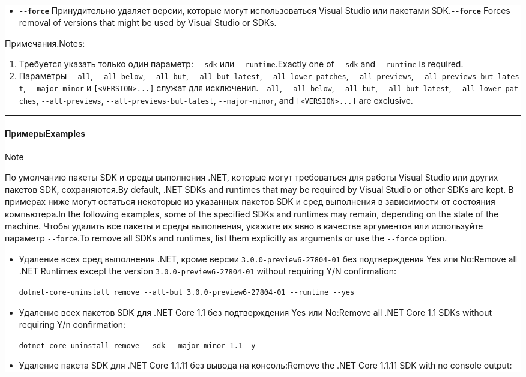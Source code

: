 * <span data-ttu-id="eb442-292">**`--force`** Принудительно удаляет версии, которые могут использоваться Visual Studio или пакетами SDK.</span><span class="sxs-lookup"><span data-stu-id="eb442-292">**`--force`** Forces removal of versions that might be used by Visual Studio or SDKs.</span></span>

<span data-ttu-id="eb442-293">Примечания.</span><span class="sxs-lookup"><span data-stu-id="eb442-293">Notes:</span></span>

1. <span data-ttu-id="eb442-294">Требуется указать только один параметр: `--sdk` или `--runtime`.</span><span class="sxs-lookup"><span data-stu-id="eb442-294">Exactly one of `--sdk` and `--runtime` is required.</span></span>
2. <span data-ttu-id="eb442-295">Параметры `--all`, `--all-below`, `--all-but`, `--all-but-latest`, `--all-lower-patches`, `--all-previews`, `--all-previews-but-latest`, `--major-minor` и `[<VERSION>...]` служат для исключения.</span><span class="sxs-lookup"><span data-stu-id="eb442-295">`--all`, `--all-below`, `--all-but`, `--all-but-latest`, `--all-lower-patches`, `--all-previews`, `--all-previews-but-latest`, `--major-minor`, and `[<VERSION>...]` are exclusive.</span></span>

---

#### <a name="examples"></a><span data-ttu-id="eb442-296">Примеры</span><span class="sxs-lookup"><span data-stu-id="eb442-296">Examples</span></span>

> [!NOTE]
> <span data-ttu-id="eb442-297">По умолчанию пакеты SDK и среды выполнения .NET, которые могут требоваться для работы Visual Studio или других пакетов SDK, сохраняются.</span><span class="sxs-lookup"><span data-stu-id="eb442-297">By default, .NET SDKs and runtimes that may be required by Visual Studio or other SDKs are kept.</span></span> <span data-ttu-id="eb442-298">В примерах ниже могут остаться некоторые из указанных пакетов SDK и сред выполнения в зависимости от состояния компьютера.</span><span class="sxs-lookup"><span data-stu-id="eb442-298">In the following examples, some of the specified SDKs and runtimes may remain, depending on the state of the machine.</span></span> <span data-ttu-id="eb442-299">Чтобы удалить все пакеты и среды выполнения, укажите их явно в качестве аргументов или используйте параметр `--force`.</span><span class="sxs-lookup"><span data-stu-id="eb442-299">To remove all SDKs and runtimes, list them explicitly as arguments or use the `--force` option.</span></span>

* <span data-ttu-id="eb442-300">Удаление всех сред выполнения .NET, кроме версии `3.0.0-preview6-27804-01` без подтверждения Yes или No:</span><span class="sxs-lookup"><span data-stu-id="eb442-300">Remove all .NET Runtimes except the version `3.0.0-preview6-27804-01` without requiring Y/N confirmation:</span></span>

  ```console
  dotnet-core-uninstall remove --all-but 3.0.0-preview6-27804-01 --runtime --yes
  ```

* <span data-ttu-id="eb442-301">Удаление всех пакетов SDK для .NET Core 1.1 без подтверждения Yes или No:</span><span class="sxs-lookup"><span data-stu-id="eb442-301">Remove all .NET Core 1.1 SDKs without requiring Y/n confirmation:</span></span>

  ```console
  dotnet-core-uninstall remove --sdk --major-minor 1.1 -y
  ```

* <span data-ttu-id="eb442-302">Удаление пакета SDK для .NET Core 1.1.11 без вывода на консоль:</span><span class="sxs-lookup"><span data-stu-id="eb442-302">Remove the .NET Core 1.1.11 SDK with no console output:</span></span>
